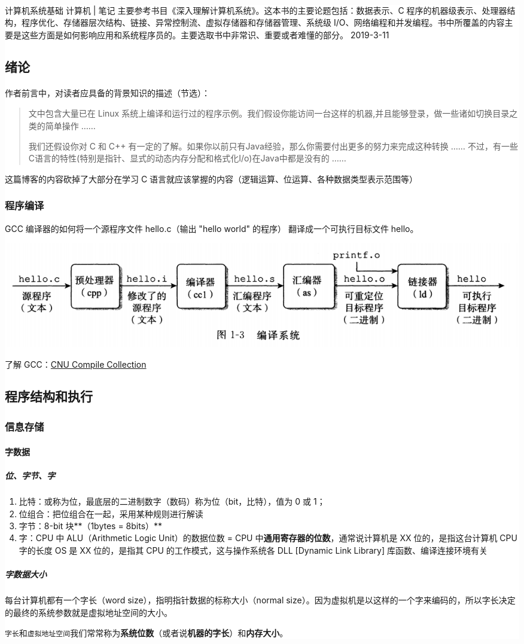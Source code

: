 计算机系统基础
计算机 | 笔记
主要参考书目《深入理解计算机系统》。这本书的主要论题包括：数据表示、C 程序的机器级表示、处理器结构，程序优化、存储器层次结构、链接、异常控制流、虚拟存储器和存储器管理、系统级 I/O、网络编程和并发编程。书中所覆盖的内容主要是这些方面是如何影响应用和系统程序员的。主要选取书中非常识、重要或者难懂的部分。
2019-3-11

## 绪论

作者前言中，对读者应具备的背景知识的描述（节选）：

>文中包含大量已在 Linux 系统上编译和运行过的程序示例。我们假设你能访间一台这样的机器,并且能够登录，做一些诸如切换目录之类的简单操作 ……
>
>我们还假设你对 C 和 C++ 有一定的了解。如果你以前只有Java经验，那么你需要付出更多的努力来完成这种转换 …… 不过，有一些C语言的特性(特别是指针、显式的动态内存分配和格式化I/o)在Java中都是没有的 ……

这篇博客的内容砍掉了大部分在学习 C 语言就应该掌握的内容（逻辑运算、位运算、各种数据类型表示范围等）

### 程序编译

GCC 编译器的如何将一个源程序文件 hello.c（输出 "hello world" 的程序） 翻译成一个可执行目标文件 hello。

![image-20190415184137204](../img/csf/image-20190415184137204.png)

了解 GCC：[CNU Compile Collection](https://zh.wikipedia.org/wiki/GCC)

## 程序结构和执行

### 信息存储

#### 字数据

##### 位、字节、字

1. 比特：或称为位，最底层的二进制数字（数码）称为位（bit，比特），值为 0 或 1；
2. 位组合：把位组合在一起，采用某种规则进行解读
3. 字节：8-bit 块**（1bytes = 8bits）**
4. 字：CPU 中 ALU（Arithmetic Logic Unit）的数据位数 = CPU 中**通用寄存器的位数**，通常说计算机是 XX 位的，是指这台计算机 CPU 字的长度 OS 是 XX 位的，是指其 CPU 的工作模式，这与操作系统各 DLL [Dynamic Link Library] 库函数、编译连接环境有关

##### 字数据大小

每台计算机都有一个字长（word size），指明指针数据的标称大小（normal size）。因为虚拟机是以这样的一个字来编码的，所以字长决定的最终的系统参数就是虚拟地址空间的大小。

`字长`和`虚拟地址空间`我们常常称为**系统位数**（或者说**机器的字长**）和**内存大小**。
